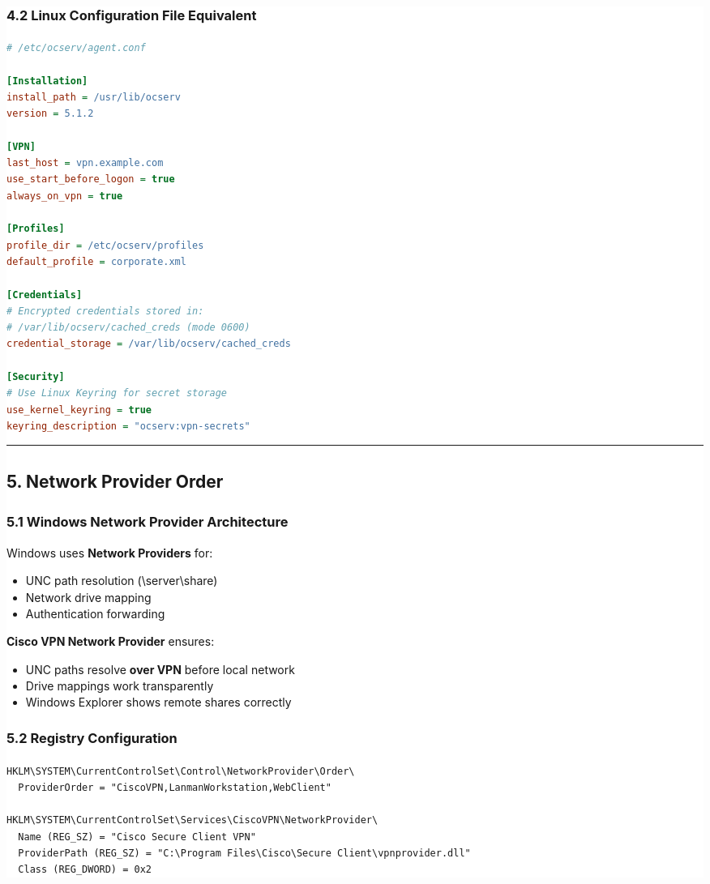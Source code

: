 ### 4.2 Linux Configuration File Equivalent

```ini
# /etc/ocserv/agent.conf

[Installation]
install_path = /usr/lib/ocserv
version = 5.1.2

[VPN]
last_host = vpn.example.com
use_start_before_logon = true
always_on_vpn = true

[Profiles]
profile_dir = /etc/ocserv/profiles
default_profile = corporate.xml

[Credentials]
# Encrypted credentials stored in:
# /var/lib/ocserv/cached_creds (mode 0600)
credential_storage = /var/lib/ocserv/cached_creds

[Security]
# Use Linux Keyring for secret storage
use_kernel_keyring = true
keyring_description = "ocserv:vpn-secrets"
```

---

## 5. Network Provider Order

### 5.1 Windows Network Provider Architecture

Windows uses **Network Providers** for:
- UNC path resolution (\\server\share)
- Network drive mapping
- Authentication forwarding

**Cisco VPN Network Provider** ensures:
- UNC paths resolve **over VPN** before local network
- Drive mappings work transparently
- Windows Explorer shows remote shares correctly

### 5.2 Registry Configuration

```
HKLM\SYSTEM\CurrentControlSet\Control\NetworkProvider\Order\
  ProviderOrder = "CiscoVPN,LanmanWorkstation,WebClient"

HKLM\SYSTEM\CurrentControlSet\Services\CiscoVPN\NetworkProvider\
  Name (REG_SZ) = "Cisco Secure Client VPN"
  ProviderPath (REG_SZ) = "C:\Program Files\Cisco\Secure Client\vpnprovider.dll"
  Class (REG_DWORD) = 0x2
```
